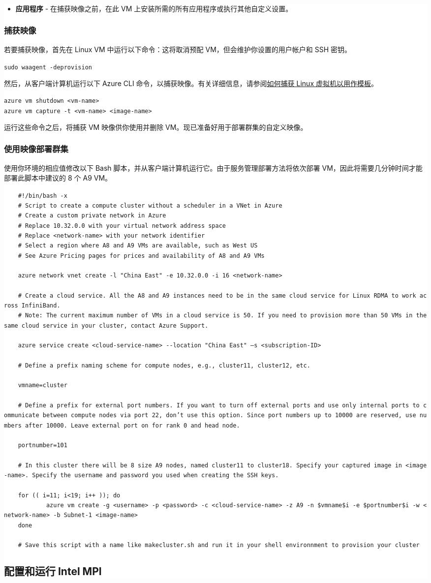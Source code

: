 * **应用程序** - 在捕获映像之前，在此 VM 上安装所需的所有应用程序或执行其他自定义设置。

### 捕获映像

若要捕获映像，首先在 Linux VM 中运行以下命令：这将取消预配 VM，但会维护你设置的用户帐户和 SSH 密钥。

```
sudo waagent -deprovision
```

然后，从客户端计算机运行以下 Azure CLI 命令，以捕获映像。有关详细信息，请参阅[如何捕获 Linux 虚拟机以用作模板](/documentation/articles/virtual-machines-linux-capture-image)。

	azure vm shutdown <vm-name>
	azure vm capture -t <vm-name> <image-name>

运行这些命令之后，将捕获 VM 映像供你使用并删除 VM。现已准备好用于部署群集的自定义映像。

### 使用映像部署群集

使用你环境的相应值修改以下 Bash 脚本，并从客户端计算机运行它。由于服务管理部署方法将依次部署 VM，因此将需要几分钟时间才能部署此脚本中建议的 8 个 A9 VM。

```
	#!/bin/bash -x
	# Script to create a compute cluster without a scheduler in a VNet in Azure
	# Create a custom private network in Azure
	# Replace 10.32.0.0 with your virtual network address space
	# Replace <network-name> with your network identifier
	# Select a region where A8 and A9 VMs are available, such as West US
	# See Azure Pricing pages for prices and availability of A8 and A9 VMs
	
	azure network vnet create -l "China East" -e 10.32.0.0 -i 16 <network-name>
	
	# Create a cloud service. All the A8 and A9 instances need to be in the same cloud service for Linux RDMA to work across InfiniBand.
	# Note: The current maximum number of VMs in a cloud service is 50. If you need to provision more than 50 VMs in the same cloud service in your cluster, contact Azure Support.
	
	azure service create <cloud-service-name> --location "China East" –s <subscription-ID>
	
	# Define a prefix naming scheme for compute nodes, e.g., cluster11, cluster12, etc.
	
	vmname=cluster
	
	# Define a prefix for external port numbers. If you want to turn off external ports and use only internal ports to communicate between compute nodes via port 22, don’t use this option. Since port numbers up to 10000 are reserved, use numbers after 10000. Leave external port on for rank 0 and head node.
	
	portnumber=101
	
	# In this cluster there will be 8 size A9 nodes, named cluster11 to cluster18. Specify your captured image in <image-name>. Specify the username and password you used when creating the SSH keys.
	
	for (( i=11; i<19; i++ )); do
	        azure vm create -g <username> -p <password> -c <cloud-service-name> -z A9 -n $vmname$i -e $portnumber$i -w <network-name> -b Subnet-1 <image-name>
	done
	
	# Save this script with a name like makecluster.sh and run it in your shell environnment to provision your cluster
```
## 配置和运行 Intel MPI
